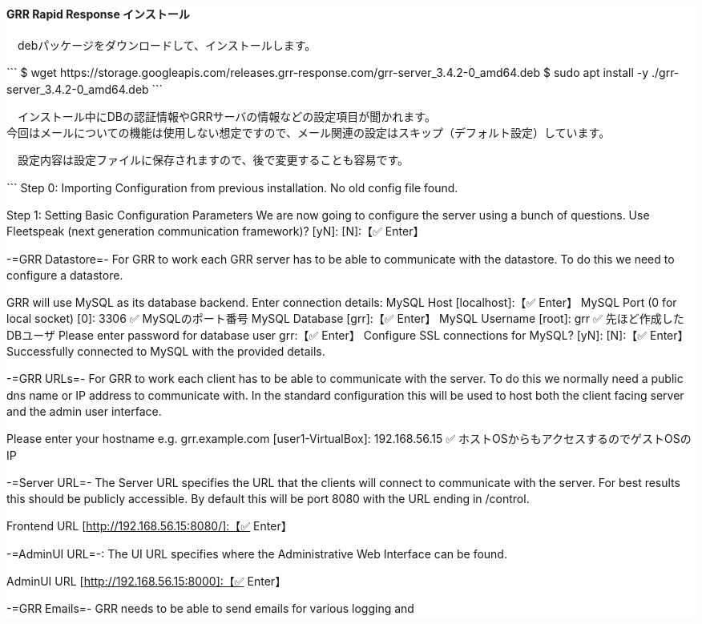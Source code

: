 #### GRR Rapid Response インストール

　debパッケージをダウンロードして、インストールします。  
<div class="md-code" style="width:100%">
```
$ wget https://storage.googleapis.com/releases.grr-response.com/grr-server_3.4.2-0_amd64.deb
$ sudo apt install -y ./grr-server_3.4.2-0_amd64.deb
```
</div>


　インストール中にDBの認証情報やGRRサーバの情報などの設定項目が聞かれます。  
今回はメールについての機能は使用しない想定ですので、メール関連の設定はスキップ（デフォルト設定）しています。  

　設定内容は設定ファイルに保存されますので、後で変更することも容易です。  

<div class="md-code" style="width:100%">
```
Step 0: Importing Configuration from previous installation.
No old config file found.

Step 1: Setting Basic Configuration Parameters
We are now going to configure the server using a bunch of questions.
Use Fleetspeak (next generation communication framework)? [yN]:  [N]:【✅ Enter】


-=GRR Datastore=-
For GRR to work each GRR server has to be able to communicate with
the datastore. To do this we need to configure a datastore.

GRR will use MySQL as its database backend. Enter connection details:
MySQL Host [localhost]:【✅ Enter】
MySQL Port (0 for local socket) [0]: 3306  ✅ MySQLのポート番号
MySQL Database [grr]:【✅ Enter】
MySQL Username [root]: grr  ✅ 先ほど作成したDBユーザ
Please enter password for database user grr:【✅ Enter】
Configure SSL connections for MySQL? [yN]:  [N]:【✅ Enter】
Successfully connected to MySQL with the provided details.


-=GRR URLs=-
For GRR to work each client has to be able to communicate with the
server. To do this we normally need a public dns name or IP address
to communicate with. In the standard configuration this will be used
to host both the client facing server and the admin user interface.

Please enter your hostname e.g. grr.example.com [user1-VirtualBox]: 192.168.56.15  ✅ ホストOSからもアクセスするのでゲストOSのIP


-=Server URL=-
The Server URL specifies the URL that the clients will connect to
communicate with the server. For best results this should be publicly
accessible. By default this will be port 8080 with the URL ending in /control.

Frontend URL [http://192.168.56.15:8080/]:【✅ Enter】


-=AdminUI URL=-:
The UI URL specifies where the Administrative Web Interface can be found.

AdminUI URL [http://192.168.56.15:8000]:【✅ Enter】


-=GRR Emails=-
GRR needs to be able to send emails for various logging and
```